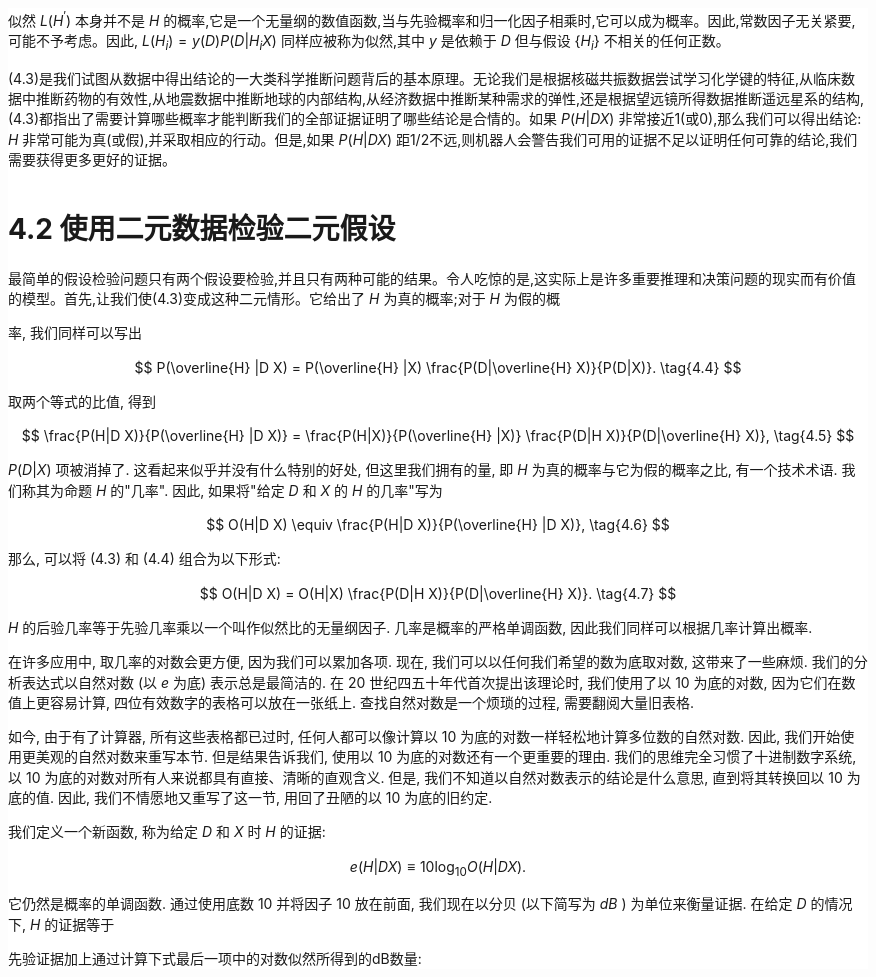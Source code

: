 似然  $L(H^{\prime})$  本身并不是  $H$  的概率,它是一个无量纲的数值函数,当与先验概率和归一化因子相乘时,它可以成为概率。因此,常数因子无关紧要,可能不予考虑。因此, $L(H_{i}) = y(D)P(D|H_{i}X)$  同样应被称为似然,其中  $y$  是依赖于  $D$  但与假设  $\{H_{i}\}$  不相关的任何正数。

(4.3)是我们试图从数据中得出结论的一大类科学推断问题背后的基本原理。无论我们是根据核磁共振数据尝试学习化学键的特征,从临床数据中推断药物的有效性,从地震数据中推断地球的内部结构,从经济数据中推断某种需求的弹性,还是根据望远镜所得数据推断遥远星系的结构,(4.3)都指出了需要计算哪些概率才能判断我们的全部证据证明了哪些结论是合情的。如果  $P(H|DX)$  非常接近1(或0),那么我们可以得出结论: $H$  非常可能为真(或假),并采取相应的行动。但是,如果  $P(H|DX)$  距1/2不远,则机器人会警告我们可用的证据不足以证明任何可靠的结论,我们需要获得更多更好的证据。

# 4.2 使用二元数据检验二元假设

最简单的假设检验问题只有两个假设要检验,并且只有两种可能的结果。令人吃惊的是,这实际上是许多重要推理和决策问题的现实而有价值的模型。首先,让我们使(4.3)变成这种二元情形。它给出了  $H$  为真的概率;对于  $H$  为假的概

率, 我们同样可以写出

$$
P(\overline{H} |D X) = P(\overline{H} |X) \frac{P(D|\overline{H} X)}{P(D|X)}. \tag{4.4}
$$

取两个等式的比值, 得到

$$
\frac{P(H|D X)}{P(\overline{H} |D X)} = \frac{P(H|X)}{P(\overline{H} |X)} \frac{P(D|H X)}{P(D|\overline{H} X)}, \tag{4.5}
$$

$P(D|X)$  项被消掉了. 这看起来似乎并没有什么特别的好处, 但这里我们拥有的量, 即  $H$  为真的概率与它为假的概率之比, 有一个技术术语. 我们称其为命题  $H$  的"几率". 因此, 如果将"给定  $D$  和  $X$  的  $H$  的几率"写为

$$
O(H|D X) \equiv \frac{P(H|D X)}{P(\overline{H} |D X)}, \tag{4.6}
$$

那么, 可以将 (4.3) 和 (4.4) 组合为以下形式:

$$
O(H|D X) = O(H|X) \frac{P(D|H X)}{P(D|\overline{H} X)}. \tag{4.7}
$$

$H$  的后验几率等于先验几率乘以一个叫作似然比的无量纲因子. 几率是概率的严格单调函数, 因此我们同样可以根据几率计算出概率.

在许多应用中, 取几率的对数会更方便, 因为我们可以累加各项. 现在, 我们可以以任何我们希望的数为底取对数, 这带来了一些麻烦. 我们的分析表达式以自然对数 (以  $e$  为底) 表示总是最简洁的. 在 20 世纪四五十年代首次提出该理论时, 我们使用了以 10 为底的对数, 因为它们在数值上更容易计算, 四位有效数字的表格可以放在一张纸上. 查找自然对数是一个烦琐的过程, 需要翻阅大量旧表格.

如今, 由于有了计算器, 所有这些表格都已过时, 任何人都可以像计算以 10 为底的对数一样轻松地计算多位数的自然对数. 因此, 我们开始使用更美观的自然对数来重写本节. 但是结果告诉我们, 使用以 10 为底的对数还有一个更重要的理由. 我们的思维完全习惯了十进制数字系统, 以 10 为底的对数对所有人来说都具有直接、清晰的直观含义. 但是, 我们不知道以自然对数表示的结论是什么意思, 直到将其转换回以 10 为底的值. 因此, 我们不情愿地又重写了这一节, 用回了丑陋的以 10 为底的旧约定.

我们定义一个新函数, 称为给定  $D$  和  $X$  时  $H$  的证据:

$$
e(H|D X) \equiv 10 \log_{10} O(H|D X). \tag{4.8}
$$

它仍然是概率的单调函数. 通过使用底数 10 并将因子 10 放在前面, 我们现在以分贝 (以下简写为  $d B$ ) 为单位来衡量证据. 在给定  $D$  的情况下,  $H$  的证据等于

先验证据加上通过计算下式最后一项中的对数似然所得到的dB数量:

